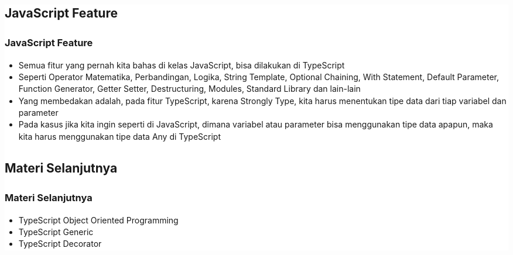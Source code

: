 ## JavaScript Feature

### JavaScript Feature
- Semua fitur yang pernah kita bahas di kelas JavaScript, bisa dilakukan di TypeScript
- Seperti Operator Matematika, Perbandingan, Logika, String Template, Optional Chaining, With Statement, Default Parameter, Function Generator, Getter Setter, Destructuring, Modules, Standard Library dan lain-lain
- Yang membedakan adalah, pada fitur TypeScript, karena Strongly Type, kita harus menentukan tipe data dari tiap variabel dan parameter
- Pada kasus jika kita ingin seperti di JavaScript, dimana variabel atau parameter bisa menggunakan tipe data apapun, maka kita harus menggunakan tipe data Any di TypeScript

## Materi Selanjutnya

### Materi Selanjutnya
- TypeScript Object Oriented Programming
- TypeScript Generic
- TypeScript Decorator
